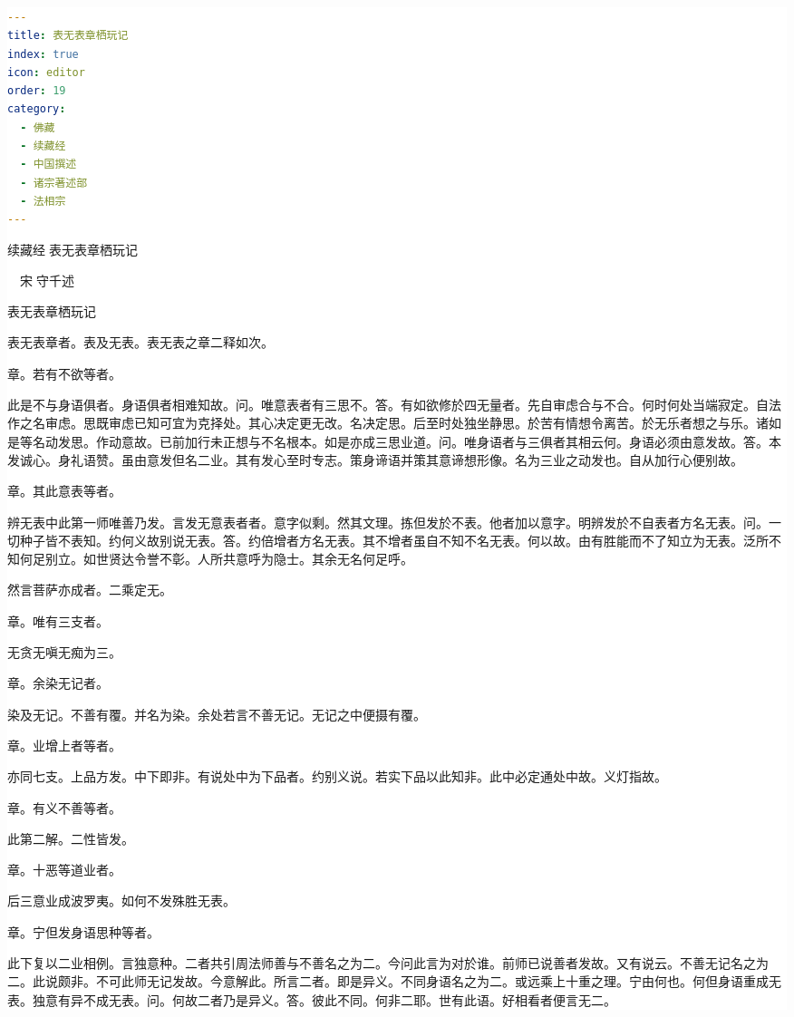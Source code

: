 ```yaml
---
title: 表无表章栖玩记
index: true
icon: editor
order: 19
category:
  - 佛藏
  - 续藏经
  - 中国撰述
  - 诸宗著述部
  - 法相宗
---
```


续藏经   表无表章栖玩记  

　宋 守千述  

表无表章栖玩记  

表无表章者。表及无表。表无表之章二释如次。  

章。若有不欲等者。  

此是不与身语俱者。身语俱者相难知故。问。唯意表者有三思不。答。有如欲修於四无量者。先自审虑合与不合。何时何处当端寂定。自法作之名审虑。思既审虑已知可宜为克择处。其心决定更无改。名决定思。后至时处独坐静思。於苦有情想令离苦。於无乐者想之与乐。诸如是等名动发思。作动意故。已前加行未正想与不名根本。如是亦成三思业道。问。唯身语者与三俱者其相云何。身语必须由意发故。答。本发诚心。身礼语赞。虽由意发但名二业。其有发心至时专志。策身谛语并策其意谛想形像。名为三业之动发也。自从加行心便别故。  

章。其此意表等者。  

辨无表中此第一师唯善乃发。言发无意表者者。意字似剩。然其文理。拣但发於不表。他者加以意字。明辨发於不自表者方名无表。问。一切种子皆不表知。约何义故别说无表。答。约倍增者方名无表。其不增者虽自不知不名无表。何以故。由有胜能而不了知立为无表。泛所不知何足别立。如世贤达令誉不彰。人所共意呼为隐士。其余无名何足呼。  

然言菩萨亦成者。二乘定无。  

章。唯有三支者。  

无贪无嗔无痴为三。  

章。余染无记者。  

染及无记。不善有覆。并名为染。余处若言不善无记。无记之中便摄有覆。  

章。业增上者等者。  

亦同七支。上品方发。中下即非。有说处中为下品者。约别义说。若实下品以此知非。此中必定通处中故。义灯指故。  

章。有义不善等者。  

此第二解。二性皆发。  

章。十恶等道业者。  

后三意业成波罗夷。如何不发殊胜无表。  

章。宁但发身语思种等者。  

此下复以二业相例。言独意种。二者共引周法师善与不善名之为二。今问此言为对於谁。前师已说善者发故。又有说云。不善无记名之为二。此说颇非。不可此师无记发故。今意解此。所言二者。即是异义。不同身语名之为二。或远乘上十重之理。宁由何也。何但身语重成无表。独意有异不成无表。问。何故二者乃是异义。答。彼此不同。何非二耶。世有此语。好相看者便言无二。  
